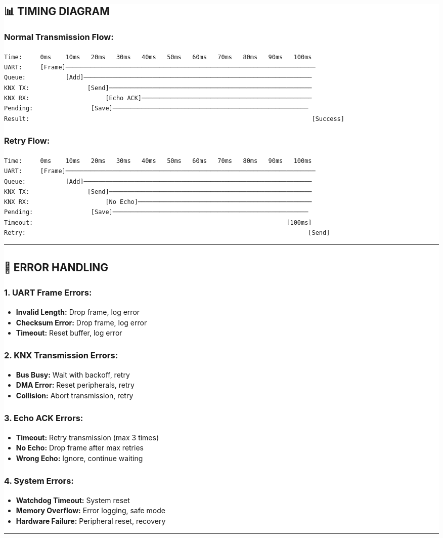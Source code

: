 ## 📊 **TIMING DIAGRAM**

### **Normal Transmission Flow:**
```
Time:     0ms    10ms   20ms   30ms   40ms   50ms   60ms   70ms   80ms   90ms   100ms
UART:     [Frame]─────────────────────────────────────────────────────────────────────
Queue:           [Add]───────────────────────────────────────────────────────────────
KNX TX:                [Send]────────────────────────────────────────────────────────
KNX RX:                     [Echo ACK]───────────────────────────────────────────────
Pending:                [Save]──────────────────────────────────────────────────────
Result:                                                                              [Success]
```

### **Retry Flow:**
```
Time:     0ms    10ms   20ms   30ms   40ms   50ms   60ms   70ms   80ms   90ms   100ms
UART:     [Frame]─────────────────────────────────────────────────────────────────────
Queue:           [Add]───────────────────────────────────────────────────────────────
KNX TX:                [Send]────────────────────────────────────────────────────────
KNX RX:                     [No Echo]────────────────────────────────────────────────
Pending:                [Save]──────────────────────────────────────────────────────
Timeout:                                                                      [100ms]
Retry:                                                                              [Send]
```

---

## 🚨 **ERROR HANDLING**

### **1. UART Frame Errors:**
- **Invalid Length:** Drop frame, log error
- **Checksum Error:** Drop frame, log error
- **Timeout:** Reset buffer, log error

### **2. KNX Transmission Errors:**
- **Bus Busy:** Wait with backoff, retry
- **DMA Error:** Reset peripherals, retry
- **Collision:** Abort transmission, retry

### **3. Echo ACK Errors:**
- **Timeout:** Retry transmission (max 3 times)
- **No Echo:** Drop frame after max retries
- **Wrong Echo:** Ignore, continue waiting

### **4. System Errors:**
- **Watchdog Timeout:** System reset
- **Memory Overflow:** Error logging, safe mode
- **Hardware Failure:** Peripheral reset, recovery

---
